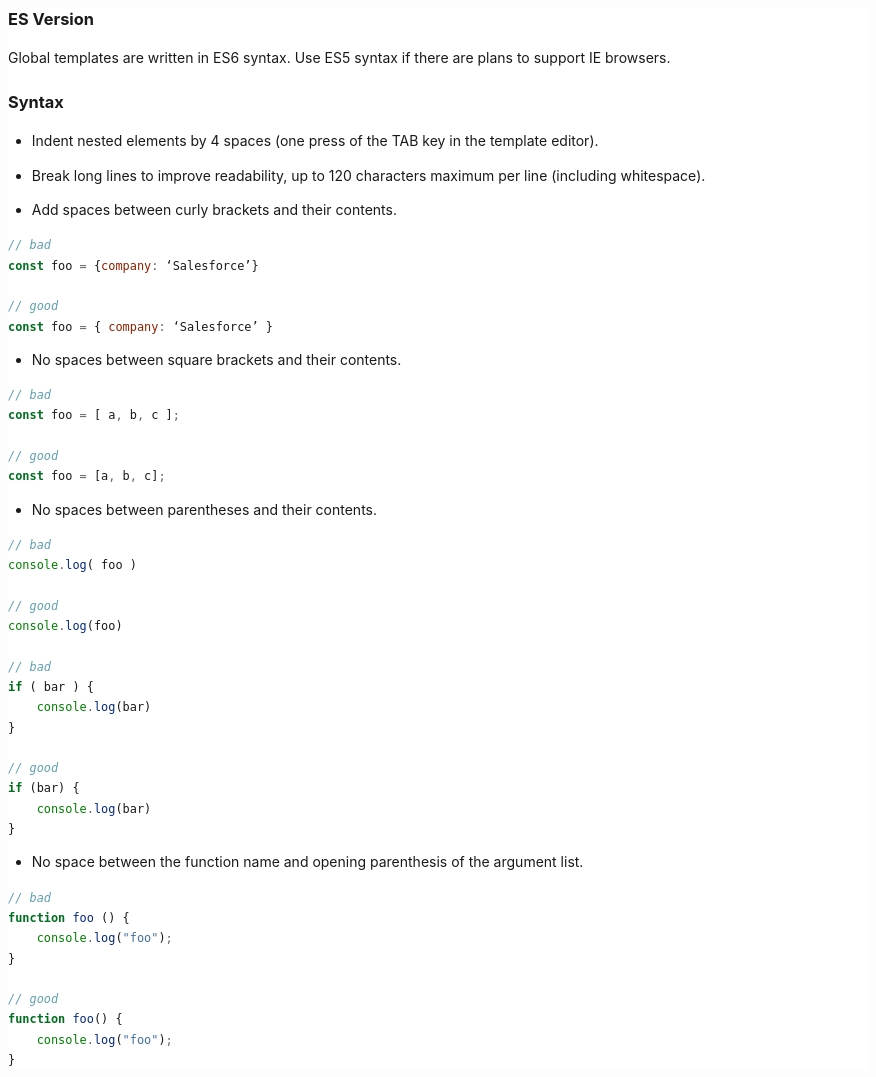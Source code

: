 ### ES Version

Global templates are written in ES6 syntax. Use ES5 syntax if there are plans to support IE browsers.

### Syntax

* Indent nested elements by 4 spaces (one press of the TAB key in the template editor).

* Break long lines to improve readability, up to 120 characters maximum per line (including whitespace).

* Add spaces between curly brackets and their contents.
  
```javascript
// bad
const foo = {company: ‘Salesforce’}

// good
const foo = { company: ‘Salesforce’ }
```

* No spaces between square brackets and their contents.

```javascript
// bad
const foo = [ a, b, c ];

// good
const foo = [a, b, c];
```

* No spaces between parentheses and their contents.

```javascript
// bad
console.log( foo )

// good
console.log(foo)

// bad
if ( bar ) {
    console.log(bar)
}

// good
if (bar) {
    console.log(bar)
}
```

* No space between the function name and opening parenthesis of the argument list.

```javascript
// bad
function foo () {
    console.log("foo");
}

// good
function foo() {
    console.log("foo");
}
```
